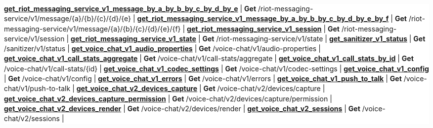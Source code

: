 [**get_riot_messaging_service_v1_message_by_a_by_b_by_c_by_d_by_e**](PluginsApi.md#get_riot_messaging_service_v1_message_by_a_by_b_by_c_by_d_by_e) | **Get** /riot-messaging-service/v1/message/{a}/{b}/{c}/{d}/{e} | 
[**get_riot_messaging_service_v1_message_by_a_by_b_by_c_by_d_by_e_by_f**](PluginsApi.md#get_riot_messaging_service_v1_message_by_a_by_b_by_c_by_d_by_e_by_f) | **Get** /riot-messaging-service/v1/message/{a}/{b}/{c}/{d}/{e}/{f} | 
[**get_riot_messaging_service_v1_session**](PluginsApi.md#get_riot_messaging_service_v1_session) | **Get** /riot-messaging-service/v1/session | 
[**get_riot_messaging_service_v1_state**](PluginsApi.md#get_riot_messaging_service_v1_state) | **Get** /riot-messaging-service/v1/state | 
[**get_sanitizer_v1_status**](PluginsApi.md#get_sanitizer_v1_status) | **Get** /sanitizer/v1/status | 
[**get_voice_chat_v1_audio_properties**](PluginsApi.md#get_voice_chat_v1_audio_properties) | **Get** /voice-chat/v1/audio-properties | 
[**get_voice_chat_v1_call_stats_aggregate**](PluginsApi.md#get_voice_chat_v1_call_stats_aggregate) | **Get** /voice-chat/v1/call-stats/aggregate | 
[**get_voice_chat_v1_call_stats_by_id**](PluginsApi.md#get_voice_chat_v1_call_stats_by_id) | **Get** /voice-chat/v1/call-stats/{id} | 
[**get_voice_chat_v1_codec_settings**](PluginsApi.md#get_voice_chat_v1_codec_settings) | **Get** /voice-chat/v1/codec-settings | 
[**get_voice_chat_v1_config**](PluginsApi.md#get_voice_chat_v1_config) | **Get** /voice-chat/v1/config | 
[**get_voice_chat_v1_errors**](PluginsApi.md#get_voice_chat_v1_errors) | **Get** /voice-chat/v1/errors | 
[**get_voice_chat_v1_push_to_talk**](PluginsApi.md#get_voice_chat_v1_push_to_talk) | **Get** /voice-chat/v1/push-to-talk | 
[**get_voice_chat_v2_devices_capture**](PluginsApi.md#get_voice_chat_v2_devices_capture) | **Get** /voice-chat/v2/devices/capture | 
[**get_voice_chat_v2_devices_capture_permission**](PluginsApi.md#get_voice_chat_v2_devices_capture_permission) | **Get** /voice-chat/v2/devices/capture/permission | 
[**get_voice_chat_v2_devices_render**](PluginsApi.md#get_voice_chat_v2_devices_render) | **Get** /voice-chat/v2/devices/render | 
[**get_voice_chat_v2_sessions**](PluginsApi.md#get_voice_chat_v2_sessions) | **Get** /voice-chat/v2/sessions | 
